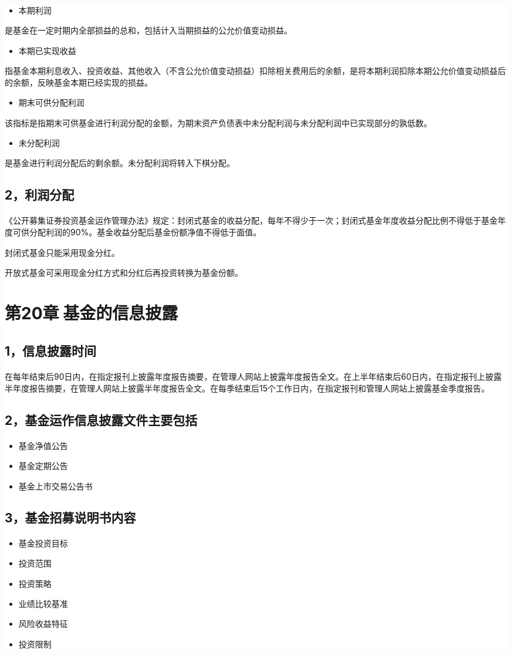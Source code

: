 * 本期利润

是基金在一定时期内全部损益的总和，包括计入当期损益的公允价值变动损益。

* 本期已实现收益

指基金本期利息收入、投资收益、其他收入（不含公允价值变动损益）扣除相关费用后的余额，是将本期利润扣除本期公允价值变动损益后的余额，反映基金本期已经实现的损益。

* 期末可供分配利润

该指标是指期末可供基金进行利润分配的金额，为期末资产负债表中未分配利润与未分配利润中已实现部分的孰低数。

* 未分配利润

是基金进行利润分配后的剩余额。未分配利润将转入下棋分配。

## 2，利润分配

《公开募集证券投资基金运作管理办法》规定：封闭式基金的收益分配，每年不得少于一次；封闭式基金年度收益分配比例不得低于基金年度可供分配利润的90%。基金收益分配后基金份额净值不得低于面值。

封闭式基金只能采用现金分红。

开放式基金可采用现金分红方式和分红后再投资转换为基金份额。



# 第20章 基金的信息披露

## 1，信息披露时间

在每年结束后90日内，在指定报刊上披露年度报告摘要，在管理人网站上披露年度报告全文。在上半年结束后60日内，在指定报刊上披露半年度报告摘要，在管理人网站上披露半年度报告全文。在每季结束后15个工作日内，在指定报刊和管理人网站上披露基金季度报告。



## 2，基金运作信息披露文件主要包括

* 基金净值公告

* 基金定期公告

* 基金上市交易公告书

## 3，基金招募说明书内容

* 基金投资目标

* 投资范围

* 投资策略

* 业绩比较基准

* 风险收益特征

* 投资限制



